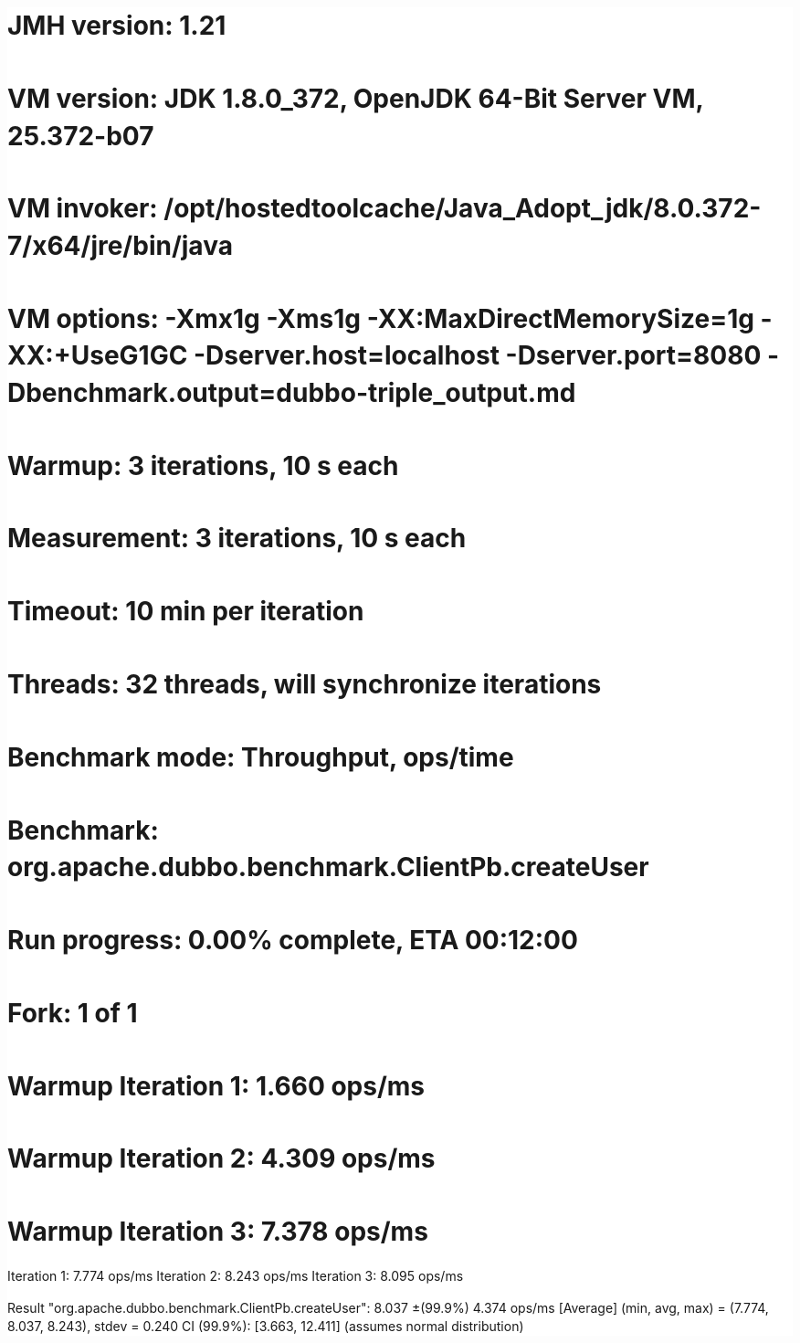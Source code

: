 # JMH version: 1.21
# VM version: JDK 1.8.0_372, OpenJDK 64-Bit Server VM, 25.372-b07
# VM invoker: /opt/hostedtoolcache/Java_Adopt_jdk/8.0.372-7/x64/jre/bin/java
# VM options: -Xmx1g -Xms1g -XX:MaxDirectMemorySize=1g -XX:+UseG1GC -Dserver.host=localhost -Dserver.port=8080 -Dbenchmark.output=dubbo-triple_output.md
# Warmup: 3 iterations, 10 s each
# Measurement: 3 iterations, 10 s each
# Timeout: 10 min per iteration
# Threads: 32 threads, will synchronize iterations
# Benchmark mode: Throughput, ops/time
# Benchmark: org.apache.dubbo.benchmark.ClientPb.createUser

# Run progress: 0.00% complete, ETA 00:12:00
# Fork: 1 of 1
# Warmup Iteration   1: 1.660 ops/ms
# Warmup Iteration   2: 4.309 ops/ms
# Warmup Iteration   3: 7.378 ops/ms
Iteration   1: 7.774 ops/ms
Iteration   2: 8.243 ops/ms
Iteration   3: 8.095 ops/ms


Result "org.apache.dubbo.benchmark.ClientPb.createUser":
  8.037 ±(99.9%) 4.374 ops/ms [Average]
  (min, avg, max) = (7.774, 8.037, 8.243), stdev = 0.240
  CI (99.9%): [3.663, 12.411] (assumes normal distribution)
